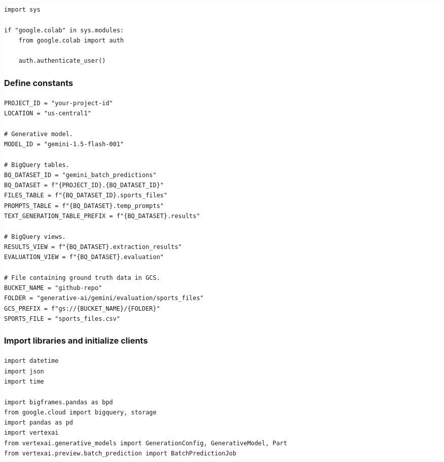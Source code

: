 
```
import sys

if "google.colab" in sys.modules:
    from google.colab import auth

    auth.authenticate_user()
```

### Define constants


```
PROJECT_ID = "your-project-id"
LOCATION = "us-central1"

# Generative model.
MODEL_ID = "gemini-1.5-flash-001"

# BigQuery tables.
BQ_DATASET_ID = "gemini_batch_predictions"
BQ_DATASET = f"{PROJECT_ID}.{BQ_DATASET_ID}"
FILES_TABLE = f"{BQ_DATASET_ID}.sports_files"
PROMPTS_TABLE = f"{BQ_DATASET}.temp_prompts"
TEXT_GENERATION_TABLE_PREFIX = f"{BQ_DATASET}.results"

# BigQuery views.
RESULTS_VIEW = f"{BQ_DATASET}.extraction_results"
EVALUATION_VIEW = f"{BQ_DATASET}.evaluation"

# File containing ground truth data in GCS.
BUCKET_NAME = "github-repo"
FOLDER = "generative-ai/gemini/evaluation/sports_files"
GCS_PREFIX = f"gs://{BUCKET_NAME}/{FOLDER}"
SPORTS_FILE = "sports_files.csv"
```

### Import libraries and initialize clients


```
import datetime
import json
import time

import bigframes.pandas as bpd
from google.cloud import bigquery, storage
import pandas as pd
import vertexai
from vertexai.generative_models import GenerationConfig, GenerativeModel, Part
from vertexai.preview.batch_prediction import BatchPredictionJob
```
